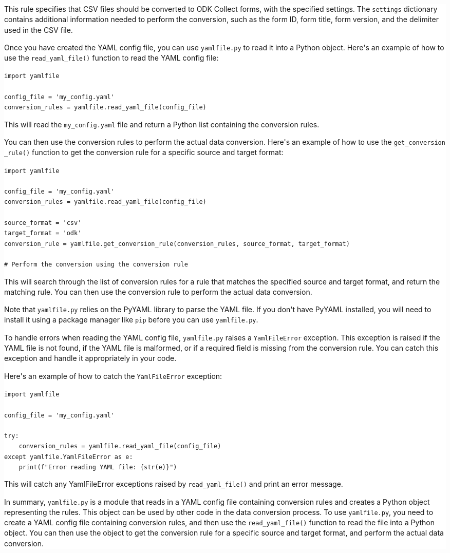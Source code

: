 This rule specifies that CSV files should be converted to ODK Collect forms, with the specified settings. The `settings` dictionary contains additional information needed to perform the conversion, such as the form ID, form title, form version, and the delimiter used in the CSV file.

Once you have created the YAML config file, you can use `yamlfile.py` to read it into a Python object. Here's an example of how to use the `read_yaml_file()` function to read the YAML config file:

    import yamlfile

    config_file = 'my_config.yaml'
    conversion_rules = yamlfile.read_yaml_file(config_file)

This will read the `my_config.yaml` file and return a Python list containing the conversion rules.

You can then use the conversion rules to perform the actual data conversion. Here's an example of how to use the `get_conversion_rule()` function to get the conversion rule for a specific source and target format:

    import yamlfile

    config_file = 'my_config.yaml'
    conversion_rules = yamlfile.read_yaml_file(config_file)

    source_format = 'csv'
    target_format = 'odk'
    conversion_rule = yamlfile.get_conversion_rule(conversion_rules, source_format, target_format)

    # Perform the conversion using the conversion rule

This will search through the list of conversion rules for a rule that matches the specified source and target format, and return the matching rule. You can then use the conversion rule to perform the actual data conversion.

Note that `yamlfile.py` relies on the PyYAML library to parse the YAML file. If you don't have PyYAML installed, you will need to install it using a package manager like `pip` before you can use `yamlfile.py`.

To handle errors when reading the YAML config file, `yamlfile.py` raises a `YamlFileError` exception. This exception is raised if the YAML file is not found, if the YAML file is malformed, or if a required field is missing from the conversion rule. You can catch this exception and handle it appropriately in your code.

Here's an example of how to catch the `YamlFileError` exception:

    import yamlfile

    config_file = 'my_config.yaml'

    try:
        conversion_rules = yamlfile.read_yaml_file(config_file)
    except yamlfile.YamlFileError as e:
        print(f"Error reading YAML file: {str(e)}")

This will catch any YamlFileError exceptions raised by `read_yaml_file()` and print an error message.

In summary, `yamlfile.py` is a module that reads in a YAML config file containing conversion rules and creates a Python object representing the rules. This object can be used by other code in the data conversion process. To use `yamlfile.py`, you need to create a YAML config file containing conversion rules, and then use the `read_yaml_file()` function to read the file into a Python object. You can then use the object to get the conversion rule for a specific source and target format, and perform the actual data conversion.
